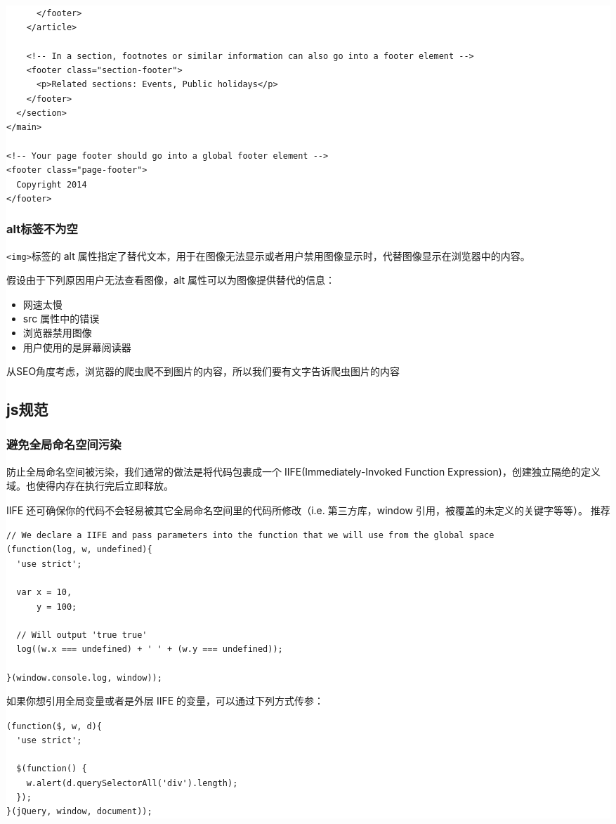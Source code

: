 ```
      </footer>
    </article>

    <!-- In a section, footnotes or similar information can also go into a footer element -->
    <footer class="section-footer">
      <p>Related sections: Events, Public holidays</p>
    </footer>
  </section>
</main>

<!-- Your page footer should go into a global footer element -->
<footer class="page-footer">
  Copyright 2014
</footer>
```
### alt标签不为空
`<img>`标签的 alt 属性指定了替代文本，用于在图像无法显示或者用户禁用图像显示时，代替图像显示在浏览器中的内容。

假设由于下列原因用户无法查看图像，alt 属性可以为图像提供替代的信息：
* 网速太慢
* src 属性中的错误
* 浏览器禁用图像
* 用户使用的是屏幕阅读器

从SEO角度考虑，浏览器的爬虫爬不到图片的内容，所以我们要有文字告诉爬虫图片的内容
## js规范
### 避免全局命名空间污染
防止全局命名空间被污染，我们通常的做法是将代码包裹成一个 IIFE(Immediately-Invoked Function Expression)，创建独立隔绝的定义域。也使得内存在执行完后立即释放。

IIFE 还可确保你的代码不会轻易被其它全局命名空间里的代码所修改（i.e. 第三方库，window 引用，被覆盖的未定义的关键字等等）。
推荐
```
// We declare a IIFE and pass parameters into the function that we will use from the global space
(function(log, w, undefined){
  'use strict';

  var x = 10,
      y = 100;

  // Will output 'true true'
  log((w.x === undefined) + ' ' + (w.y === undefined));

}(window.console.log, window));
```
如果你想引用全局变量或者是外层 IIFE 的变量，可以通过下列方式传参：
```
(function($, w, d){
  'use strict';

  $(function() {
    w.alert(d.querySelectorAll('div').length);
  });
}(jQuery, window, document));
```